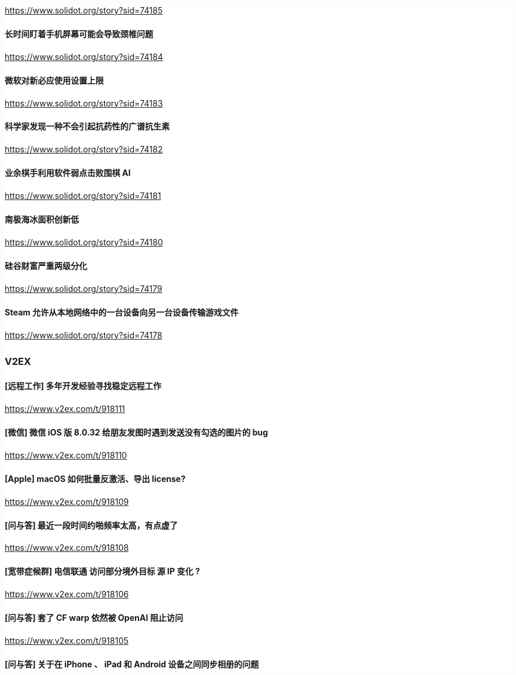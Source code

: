 https://www.solidot.org/story?sid=74185

#### 长时间盯着手机屏幕可能会导致颈椎问题

https://www.solidot.org/story?sid=74184

#### 微软对新必应使用设置上限

https://www.solidot.org/story?sid=74183

#### 科学家发现一种不会引起抗药性的广谱抗生素

https://www.solidot.org/story?sid=74182

#### 业余棋手利用软件弱点击败围棋 AI

https://www.solidot.org/story?sid=74181

#### 南极海冰面积创新低

https://www.solidot.org/story?sid=74180

#### 硅谷财富严重两级分化

https://www.solidot.org/story?sid=74179

#### Steam 允许从本地网络中的一台设备向另一台设备传输游戏文件

https://www.solidot.org/story?sid=74178

### V2EX

#### \[远程工作\] 多年开发经验寻找稳定远程工作

https://www.v2ex.com/t/918111

#### \[微信\] 微信 iOS 版 8.0.32 给朋友发图时遇到发送没有勾选的图片的 bug

https://www.v2ex.com/t/918110

#### \[Apple\] macOS 如何批量反激活、导出 license?

https://www.v2ex.com/t/918109

#### \[问与答\] 最近一段时间约啪频率太高，有点虚了

https://www.v2ex.com/t/918108

#### \[宽带症候群\] 电信联通 访问部分境外目标 源 IP 变化 ?

https://www.v2ex.com/t/918106

#### \[问与答\] 套了 CF warp 依然被 OpenAI 阻止访问

https://www.v2ex.com/t/918105

#### \[问与答\] 关于在 iPhone 、 iPad 和 Android 设备之间同步相册的问题
